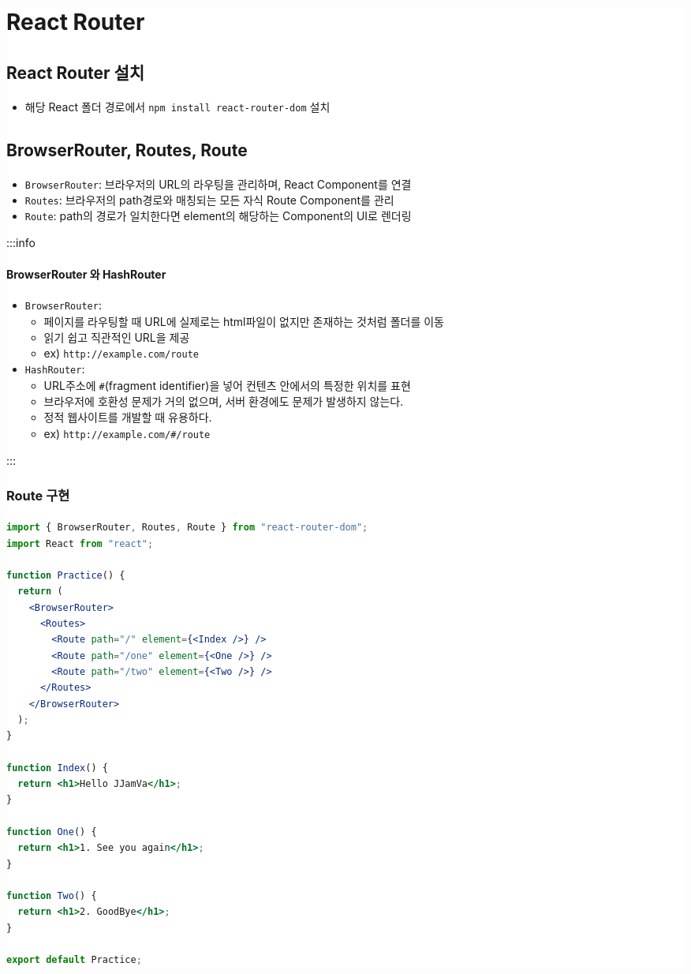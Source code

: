 # React Router

## React Router 설치

- 해당 React 폴더 경로에서 `npm install react-router-dom` 설치

## BrowserRouter, Routes, Route

- `BrowserRouter`: 브라우저의 URL의 라우팅을 관리하며, React Component를 연결
- `Routes`: 브라우저의 path경로와 매칭되는 모든 자식 Route Component를 관리
- `Route`: path의 경로가 일치한다면 element의 해당하는 Component의 UI로 렌더링

:::info

#### BrowserRouter 와 HashRouter

- `BrowserRouter`:
  - 페이지를 라우팅할 때 URL에 실제로는 html파일이 없지만 존재하는 것처럼 폴더를 이동
  - 읽기 쉽고 직관적인 URL을 제공
  - ex) `http://example.com/route`
- `HashRouter`:
  - URL주소에 `#`(fragment identifier)을 넣어 컨텐츠 안에서의 특정한 위치를 표현
  - 브라우저에 호환성 문제가 거의 없으며, 서버 환경에도 문제가 발생하지 않는다.
  - 정적 웹사이트를 개발할 때 유용하다.
  - ex) `http://example.com/#/route`

:::

### Route 구현

```jsx
import { BrowserRouter, Routes, Route } from "react-router-dom";
import React from "react";

function Practice() {
  return (
    <BrowserRouter>
      <Routes>
        <Route path="/" element={<Index />} />
        <Route path="/one" element={<One />} />
        <Route path="/two" element={<Two />} />
      </Routes>
    </BrowserRouter>
  );
}

function Index() {
  return <h1>Hello JJamVa</h1>;
}

function One() {
  return <h1>1. See you again</h1>;
}

function Two() {
  return <h1>2. GoodBye</h1>;
}

export default Practice;
```
